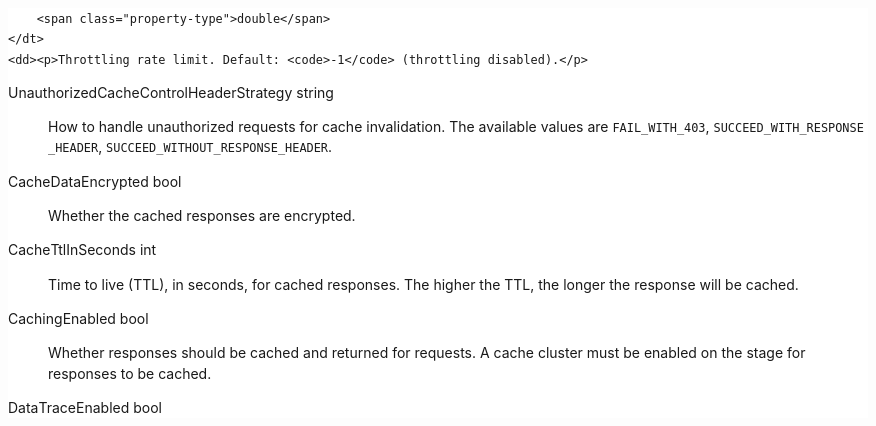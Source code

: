         <span class="property-type">double</span>
    </dt>
    <dd><p>Throttling rate limit. Default: <code>-1</code> (throttling disabled).</p>
</dd><dt class="property-optional"
            title="Optional">
        <span id="unauthorizedcachecontrolheaderstrategy_csharp">
<a data-swiftype-name="resource-property" data-swiftype-type="text" href="#unauthorizedcachecontrolheaderstrategy_csharp" style="color: inherit; text-decoration: inherit;">Unauthorized<wbr>Cache<wbr>Control<wbr>Header<wbr>Strategy</a>
</span>
        <span class="property-indicator"></span>
        <span class="property-type">string</span>
    </dt>
    <dd><p>How to handle unauthorized requests for cache invalidation. The available values are <code>FAIL_WITH_403</code>, <code>SUCCEED_WITH_RESPONSE_HEADER</code>, <code>SUCCEED_WITHOUT_RESPONSE_HEADER</code>.</p>
</dd></dl>
</pulumi-choosable>
</div>

<div>
<pulumi-choosable type="language" values="go">
<dl class="resources-properties"><dt class="property-optional"
            title="Optional">
        <span id="cachedataencrypted_go">
<a data-swiftype-name="resource-property" data-swiftype-type="text" href="#cachedataencrypted_go" style="color: inherit; text-decoration: inherit;">Cache<wbr>Data<wbr>Encrypted</a>
</span>
        <span class="property-indicator"></span>
        <span class="property-type">bool</span>
    </dt>
    <dd><p>Whether the cached responses are encrypted.</p>
</dd><dt class="property-optional"
            title="Optional">
        <span id="cachettlinseconds_go">
<a data-swiftype-name="resource-property" data-swiftype-type="text" href="#cachettlinseconds_go" style="color: inherit; text-decoration: inherit;">Cache<wbr>Ttl<wbr>In<wbr>Seconds</a>
</span>
        <span class="property-indicator"></span>
        <span class="property-type">int</span>
    </dt>
    <dd><p>Time to live (TTL), in seconds, for cached responses. The higher the TTL, the longer the response will be cached.</p>
</dd><dt class="property-optional"
            title="Optional">
        <span id="cachingenabled_go">
<a data-swiftype-name="resource-property" data-swiftype-type="text" href="#cachingenabled_go" style="color: inherit; text-decoration: inherit;">Caching<wbr>Enabled</a>
</span>
        <span class="property-indicator"></span>
        <span class="property-type">bool</span>
    </dt>
    <dd><p>Whether responses should be cached and returned for requests. A cache cluster must be enabled on the stage for responses to be cached.</p>
</dd><dt class="property-optional"
            title="Optional">
        <span id="datatraceenabled_go">
<a data-swiftype-name="resource-property" data-swiftype-type="text" href="#datatraceenabled_go" style="color: inherit; text-decoration: inherit;">Data<wbr>Trace<wbr>Enabled</a>
</span>
        <span class="property-indicator"></span>
        <span class="property-type">bool</span>
    </dt>